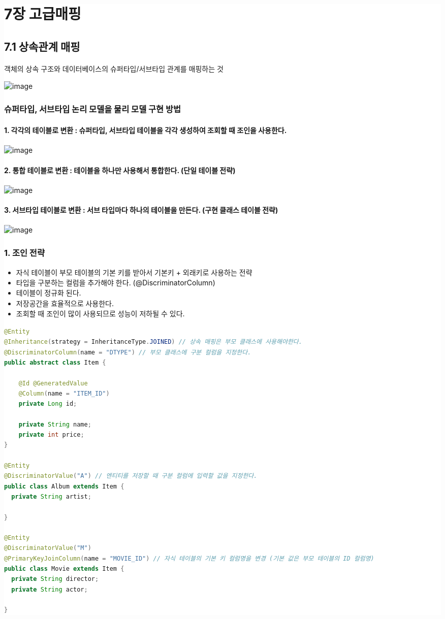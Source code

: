 # 7장 고급매핑

## 7.1 상속관계 매핑
객체의 상속 구조와 데이터베이스의 슈퍼타입/서브타입 관계를 매핑하는 것

![image](https://user-images.githubusercontent.com/61506233/156872036-0bede6f2-2318-4c28-87d6-5679d0640540.png)

### 슈퍼타입, 서브타입 논리 모델을 물리 모델 구현 방법
#### 1. 각각의 테이블로 변환 : 슈퍼타입, 서브타입 테이블을 각각 생성하여 조회할 때 조인을 사용한다.

![image](https://user-images.githubusercontent.com/61506233/156872067-f8fb7546-8281-4fb8-9668-d53ca6d088b2.png)

#### 2. 통합 테이블로 변환 : 테이블을 하나만 사용해서 통합한다. (단일 테이블 전략)

![image](https://user-images.githubusercontent.com/61506233/156872137-05dca5dd-2fc7-48c8-a792-7393b2c5d82b.png)

#### 3. 서브타입 테이블로 변환 : 서브 타입마다 하나의 테이블을 만든다. (구현 클래스 테이블 전략)

![image](https://user-images.githubusercontent.com/61506233/156872123-49033805-1214-494b-a17d-978be45b365a.png)

### 1. 조인 전략
- 자식 테이블이 부모 테이블의 기본 키를 받아서 기본키 + 외래키로 사용하는 전략
- 타입을 구분하는 컬럼을 추가해야 한다. (@DiscriminatorColumn)
- 테이블이 정규화 된다.
- 저장공간을 효율적으로 사용한다.
- 조회할 때 조인이 많이 사용되므로 성능이 저하될 수 있다.

```java
@Entity
@Inheritance(strategy = InheritanceType.JOINED) // 상속 매핑은 부모 클래스에 사용해야한다.
@DiscriminatorColumn(name = "DTYPE") // 부모 클래스에 구분 컬럼을 지정한다. 
public abstract class Item {

	@Id @GeneratedValue
	@Column(name = "ITEM_ID")
	private Long id;

	private String name;
	private int price; 
}

@Entity
@DiscriminatorValue("A") // 엔티티를 저장할 때 구분 컬럼에 입력할 값을 지정한다. 
public class Album extends Item {
  private String artist;

}

@Entity
@DiscriminatorValue("M")
@PrimaryKeyJoinColumn(name = "MOVIE_ID") // 자식 테이블의 기본 키 컬럼명을 변경 (기본 값은 부모 테이블의 ID 컬럼명)
public class Movie extends Item {
  private String director; 
  private String actor;

}

```
